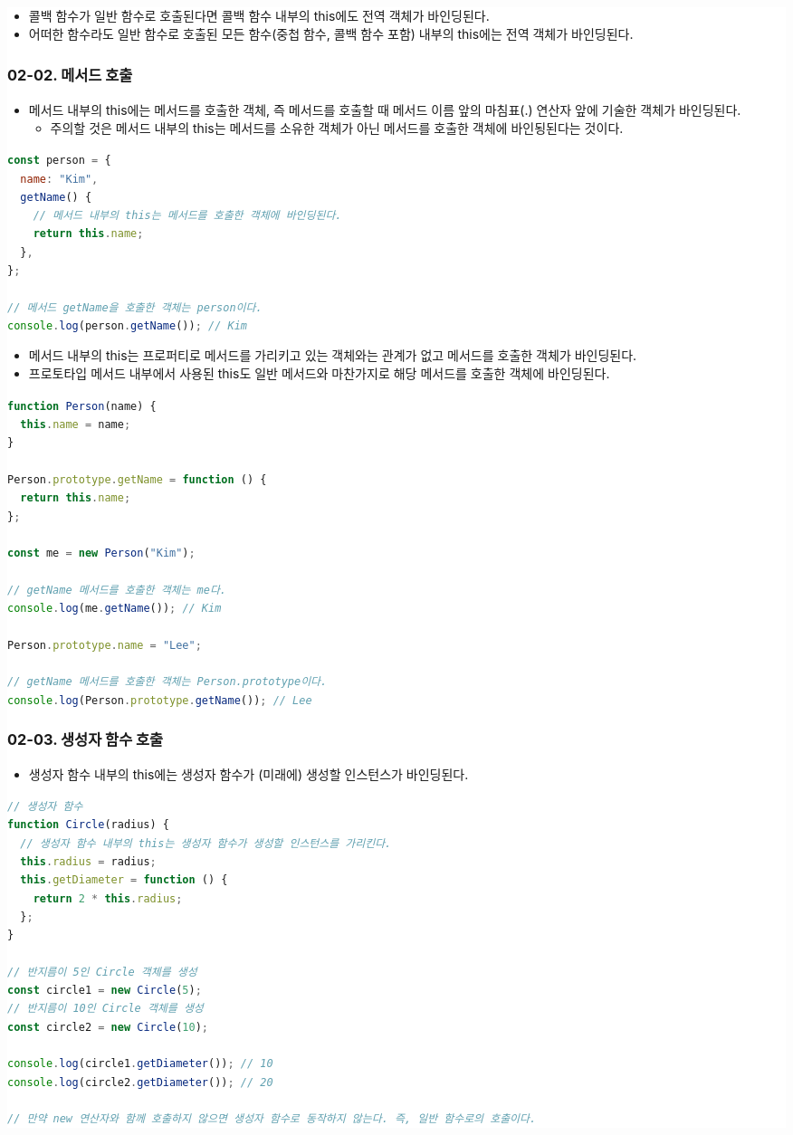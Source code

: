   - 콜백 함수가 일반 함수로 호출된다면 콜백 함수 내부의 this에도 전역 객체가 바인딩된다.
  - 어떠한 함수라도 일반 함수로 호출된 모든 함수(중첩 함수, 콜백 함수 포함) 내부의 this에는 전역 객체가 바인딩된다.

### 02-02. 메서드 호출

- 메서드 내부의 this에는 메서드를 호출한 객체, 즉 메서드를 호출할 때 메서드 이름 앞의 마침표(.) 연산자 앞에 기술한 객체가 바인딩된다.
  - 주의할 것은 메서드 내부의 this는 메서드를 소유한 객체가 아닌 메서드를 호출한 객체에 바인됭된다는 것이다.

```js
const person = {
  name: "Kim",
  getName() {
    // 메서드 내부의 this는 메서드를 호출한 객체에 바인딩된다.
    return this.name;
  },
};

// 메서드 getName을 호출한 객체는 person이다.
console.log(person.getName()); // Kim
```

- 메서드 내부의 this는 프로퍼티로 메서드를 가리키고 있는 객체와는 관계가 없고 메서드를 호출한 객체가 바인딩된다.
- 프로토타입 메서드 내부에서 사용된 this도 일반 메서드와 마찬가지로 해당 메서드를 호출한 객체에 바인딩된다.

```js
function Person(name) {
  this.name = name;
}

Person.prototype.getName = function () {
  return this.name;
};

const me = new Person("Kim");

// getName 메서드를 호출한 객체는 me다.
console.log(me.getName()); // Kim

Person.prototype.name = "Lee";

// getName 메서드를 호출한 객체는 Person.prototype이다.
console.log(Person.prototype.getName()); // Lee
```

### 02-03. 생성자 함수 호출

- 생성자 함수 내부의 this에는 생성자 함수가 (미래에) 생성할 인스턴스가 바인딩된다.

```js
// 생성자 함수
function Circle(radius) {
  // 생성자 함수 내부의 this는 생성자 함수가 생성할 인스턴스를 가리킨다.
  this.radius = radius;
  this.getDiameter = function () {
    return 2 * this.radius;
  };
}

// 반지름이 5인 Circle 객체를 생성
const circle1 = new Circle(5);
// 반지름이 10인 Circle 객체를 생성
const circle2 = new Circle(10);

console.log(circle1.getDiameter()); // 10
console.log(circle2.getDiameter()); // 20

// 만약 new 연산자와 함께 호출하지 않으면 생성자 함수로 동작하지 않는다. 즉, 일반 함수로의 호출이다.
```